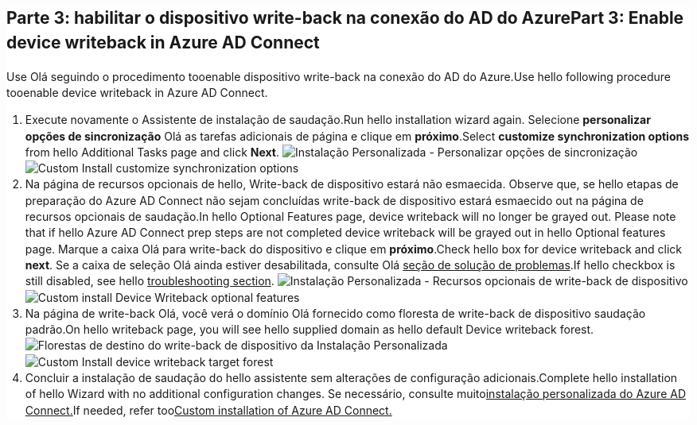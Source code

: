 ## <a name="part-3-enable-device-writeback-in-azure-ad-connect"></a><span data-ttu-id="126a8-139">Parte 3: habilitar o dispositivo write-back na conexão do AD do Azure</span><span class="sxs-lookup"><span data-stu-id="126a8-139">Part 3: Enable device writeback in Azure AD Connect</span></span>
<span data-ttu-id="126a8-140">Use Olá seguindo o procedimento tooenable dispositivo write-back na conexão do AD do Azure.</span><span class="sxs-lookup"><span data-stu-id="126a8-140">Use hello following procedure tooenable device writeback in Azure AD Connect.</span></span>

1. <span data-ttu-id="126a8-141">Execute novamente o Assistente de instalação de saudação.</span><span class="sxs-lookup"><span data-stu-id="126a8-141">Run hello installation wizard again.</span></span> <span data-ttu-id="126a8-142">Selecione **personalizar opções de sincronização** Olá as tarefas adicionais de página e clique em **próximo**.</span><span class="sxs-lookup"><span data-stu-id="126a8-142">Select **customize synchronization options** from hello Additional Tasks page and click **Next**.</span></span>
   <span data-ttu-id="126a8-143">![Instalação Personalizada - Personalizar opções de sincronização](./media/active-directory-aadconnect-feature-device-writeback/devicewriteback2.png)</span><span class="sxs-lookup"><span data-stu-id="126a8-143">![Custom Install customize synchronization options](./media/active-directory-aadconnect-feature-device-writeback/devicewriteback2.png)</span></span>
2. <span data-ttu-id="126a8-144">Na página de recursos opcionais de hello, Write-back de dispositivo estará não esmaecida. Observe que, se hello etapas de preparação do Azure AD Connect não sejam concluídas write-back de dispositivo estará esmaecido out na página de recursos opcionais de saudação.</span><span class="sxs-lookup"><span data-stu-id="126a8-144">In hello Optional Features page, device writeback will no longer be grayed out. Please note that if hello Azure AD Connect prep steps are not completed device writeback will be grayed out in hello Optional features page.</span></span> <span data-ttu-id="126a8-145">Marque a caixa Olá para write-back do dispositivo e clique em **próximo**.</span><span class="sxs-lookup"><span data-stu-id="126a8-145">Check hello box for device writeback and click **next**.</span></span> <span data-ttu-id="126a8-146">Se a caixa de seleção Olá ainda estiver desabilitada, consulte Olá [seção de solução de problemas](#the-writeback-checkbox-is-still-disabled).</span><span class="sxs-lookup"><span data-stu-id="126a8-146">If hello checkbox is still disabled, see hello [troubleshooting section](#the-writeback-checkbox-is-still-disabled).</span></span>
   <span data-ttu-id="126a8-147">![Instalação Personalizada - Recursos opcionais de write-back de dispositivo](./media/active-directory-aadconnect-feature-device-writeback/devicewriteback3.png)</span><span class="sxs-lookup"><span data-stu-id="126a8-147">![Custom install Device Writeback optional features](./media/active-directory-aadconnect-feature-device-writeback/devicewriteback3.png)</span></span>
3. <span data-ttu-id="126a8-148">Na página de write-back Olá, você verá o domínio Olá fornecido como floresta de write-back de dispositivo saudação padrão.</span><span class="sxs-lookup"><span data-stu-id="126a8-148">On hello writeback page, you will see hello supplied domain as hello default Device writeback forest.</span></span>
   <span data-ttu-id="126a8-149">![Florestas de destino do write-back de dispositivo da Instalação Personalizada](./media/active-directory-aadconnect-feature-device-writeback/devicewriteback4.png)</span><span class="sxs-lookup"><span data-stu-id="126a8-149">![Custom Install device writeback target forest](./media/active-directory-aadconnect-feature-device-writeback/devicewriteback4.png)</span></span>
4. <span data-ttu-id="126a8-150">Concluir a instalação de saudação do hello assistente sem alterações de configuração adicionais.</span><span class="sxs-lookup"><span data-stu-id="126a8-150">Complete hello installation of hello Wizard with no additional configuration changes.</span></span> <span data-ttu-id="126a8-151">Se necessário, consulte muito[instalação personalizada do Azure AD Connect.](active-directory-aadconnect-get-started-custom.md)</span><span class="sxs-lookup"><span data-stu-id="126a8-151">If needed, refer too[Custom installation of Azure AD Connect.](active-directory-aadconnect-get-started-custom.md)</span></span>
